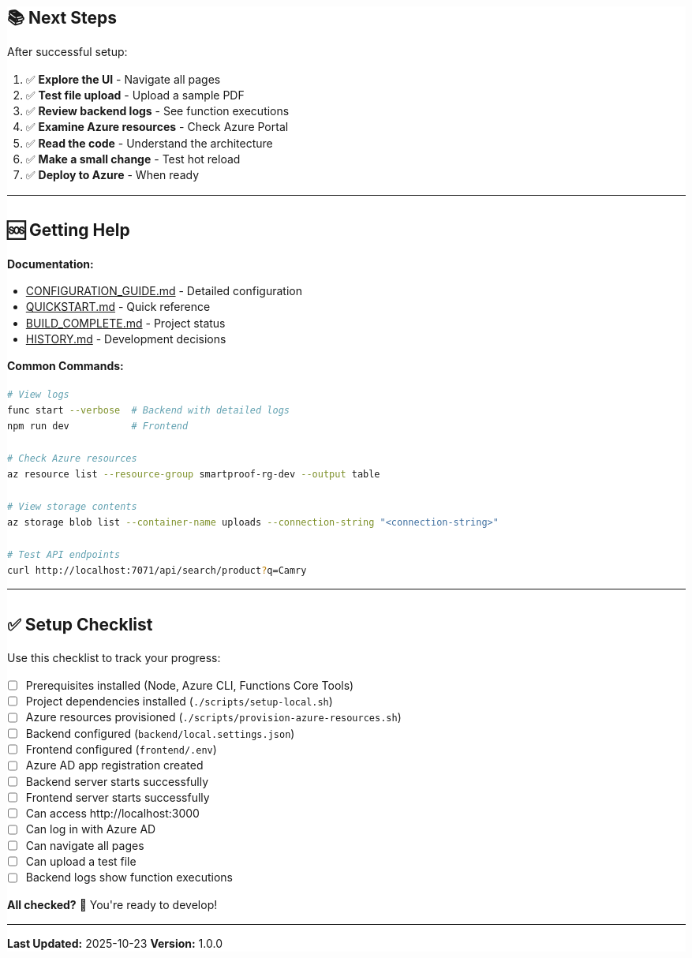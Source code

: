 
## 📚 Next Steps

After successful setup:

1. ✅ **Explore the UI** - Navigate all pages
2. ✅ **Test file upload** - Upload a sample PDF
3. ✅ **Review backend logs** - See function executions
4. ✅ **Examine Azure resources** - Check Azure Portal
5. ✅ **Read the code** - Understand the architecture
6. ✅ **Make a small change** - Test hot reload
7. ✅ **Deploy to Azure** - When ready

---

## 🆘 Getting Help

**Documentation:**
- [CONFIGURATION_GUIDE.md](CONFIGURATION_GUIDE.md) - Detailed configuration
- [QUICKSTART.md](../QUICKSTART.md) - Quick reference
- [BUILD_COMPLETE.md](../BUILD_COMPLETE.md) - Project status
- [HISTORY.md](HISTORY.md) - Development decisions

**Common Commands:**
```bash
# View logs
func start --verbose  # Backend with detailed logs
npm run dev           # Frontend

# Check Azure resources
az resource list --resource-group smartproof-rg-dev --output table

# View storage contents
az storage blob list --container-name uploads --connection-string "<connection-string>"

# Test API endpoints
curl http://localhost:7071/api/search/product?q=Camry
```

---

## ✅ Setup Checklist

Use this checklist to track your progress:

- [ ] Prerequisites installed (Node, Azure CLI, Functions Core Tools)
- [ ] Project dependencies installed (`./scripts/setup-local.sh`)
- [ ] Azure resources provisioned (`./scripts/provision-azure-resources.sh`)
- [ ] Backend configured (`backend/local.settings.json`)
- [ ] Frontend configured (`frontend/.env`)
- [ ] Azure AD app registration created
- [ ] Backend server starts successfully
- [ ] Frontend server starts successfully
- [ ] Can access http://localhost:3000
- [ ] Can log in with Azure AD
- [ ] Can navigate all pages
- [ ] Can upload a test file
- [ ] Backend logs show function executions

**All checked?** 🎉 You're ready to develop!

---

**Last Updated:** 2025-10-23
**Version:** 1.0.0
